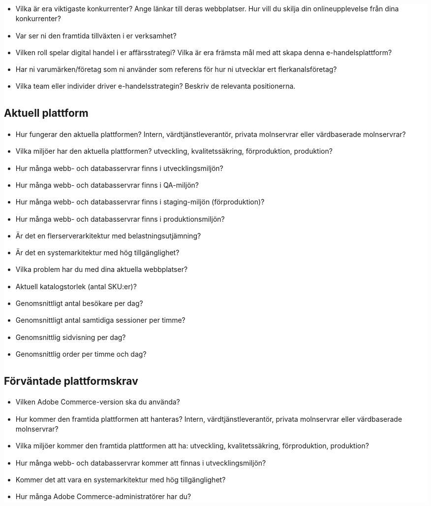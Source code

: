 - Vilka är era viktigaste konkurrenter? Ange länkar till deras webbplatser. Hur vill du skilja din onlineupplevelse från dina konkurrenter?

- Var ser ni den framtida tillväxten i er verksamhet?

- Vilken roll spelar digital handel i er affärsstrategi? Vilka är era främsta mål med att skapa denna e-handelsplattform?

- Har ni varumärken/företag som ni använder som referens för hur ni utvecklar ert flerkanalsföretag?

- Vilka team eller individer driver e-handelsstrategin? Beskriv de relevanta positionerna.

## Aktuell plattform

- Hur fungerar den aktuella plattformen? Intern, värdtjänstleverantör, privata molnservrar eller värdbaserade molnservrar?

- Vilka miljöer har den aktuella plattformen? utveckling, kvalitetssäkring, förproduktion, produktion?

- Hur många webb- och databasservrar finns i utvecklingsmiljön?

- Hur många webb- och databasservrar finns i QA-miljön?

- Hur många webb- och databasservrar finns i staging-miljön (förproduktion)?

- Hur många webb- och databasservrar finns i produktionsmiljön?

- Är det en flerserverarkitektur med belastningsutjämning?

- Är det en systemarkitektur med hög tillgänglighet?

- Vilka problem har du med dina aktuella webbplatser?

- Aktuell katalogstorlek (antal SKU:er)?

- Genomsnittligt antal besökare per dag?

- Genomsnittligt antal samtidiga sessioner per timme?

- Genomsnittlig sidvisning per dag?

- Genomsnittlig order per timme och dag?

## Förväntade plattformskrav

- Vilken Adobe Commerce-version ska du använda?

- Hur kommer den framtida plattformen att hanteras? Intern, värdtjänstleverantör, privata molnservrar eller värdbaserade molnservrar?

- Vilka miljöer kommer den framtida plattformen att ha: utveckling, kvalitetssäkring, förproduktion, produktion?

- Hur många webb- och databasservrar kommer att finnas i utvecklingsmiljön?

- Kommer det att vara en systemarkitektur med hög tillgänglighet?

- Hur många Adobe Commerce-administratörer har du?
